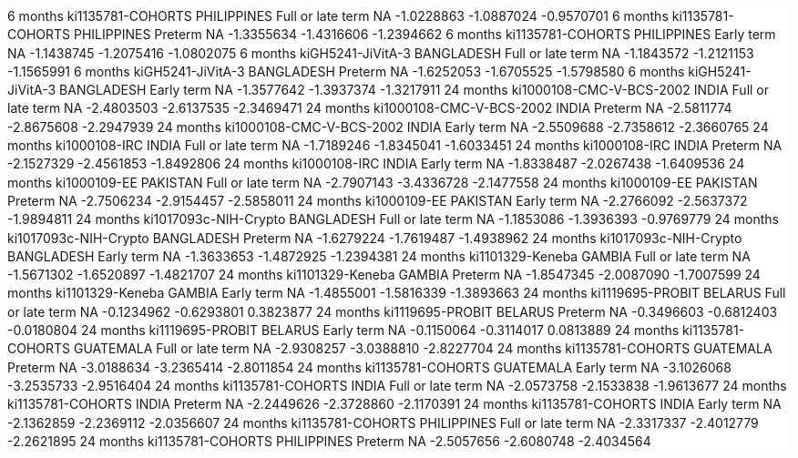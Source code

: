 6 months    ki1135781-COHORTS          PHILIPPINES                    Full or late term    NA                -1.0228863   -1.0887024   -0.9570701
6 months    ki1135781-COHORTS          PHILIPPINES                    Preterm              NA                -1.3355634   -1.4316606   -1.2394662
6 months    ki1135781-COHORTS          PHILIPPINES                    Early term           NA                -1.1438745   -1.2075416   -1.0802075
6 months    kiGH5241-JiVitA-3          BANGLADESH                     Full or late term    NA                -1.1843572   -1.2121153   -1.1565991
6 months    kiGH5241-JiVitA-3          BANGLADESH                     Preterm              NA                -1.6252053   -1.6705525   -1.5798580
6 months    kiGH5241-JiVitA-3          BANGLADESH                     Early term           NA                -1.3577642   -1.3937374   -1.3217911
24 months   ki1000108-CMC-V-BCS-2002   INDIA                          Full or late term    NA                -2.4803503   -2.6137535   -2.3469471
24 months   ki1000108-CMC-V-BCS-2002   INDIA                          Preterm              NA                -2.5811774   -2.8675608   -2.2947939
24 months   ki1000108-CMC-V-BCS-2002   INDIA                          Early term           NA                -2.5509688   -2.7358612   -2.3660765
24 months   ki1000108-IRC              INDIA                          Full or late term    NA                -1.7189246   -1.8345041   -1.6033451
24 months   ki1000108-IRC              INDIA                          Preterm              NA                -2.1527329   -2.4561853   -1.8492806
24 months   ki1000108-IRC              INDIA                          Early term           NA                -1.8338487   -2.0267438   -1.6409536
24 months   ki1000109-EE               PAKISTAN                       Full or late term    NA                -2.7907143   -3.4336728   -2.1477558
24 months   ki1000109-EE               PAKISTAN                       Preterm              NA                -2.7506234   -2.9154457   -2.5858011
24 months   ki1000109-EE               PAKISTAN                       Early term           NA                -2.2766092   -2.5637372   -1.9894811
24 months   ki1017093c-NIH-Crypto      BANGLADESH                     Full or late term    NA                -1.1853086   -1.3936393   -0.9769779
24 months   ki1017093c-NIH-Crypto      BANGLADESH                     Preterm              NA                -1.6279224   -1.7619487   -1.4938962
24 months   ki1017093c-NIH-Crypto      BANGLADESH                     Early term           NA                -1.3633653   -1.4872925   -1.2394381
24 months   ki1101329-Keneba           GAMBIA                         Full or late term    NA                -1.5671302   -1.6520897   -1.4821707
24 months   ki1101329-Keneba           GAMBIA                         Preterm              NA                -1.8547345   -2.0087090   -1.7007599
24 months   ki1101329-Keneba           GAMBIA                         Early term           NA                -1.4855001   -1.5816339   -1.3893663
24 months   ki1119695-PROBIT           BELARUS                        Full or late term    NA                -0.1234962   -0.6293801    0.3823877
24 months   ki1119695-PROBIT           BELARUS                        Preterm              NA                -0.3496603   -0.6812403   -0.0180804
24 months   ki1119695-PROBIT           BELARUS                        Early term           NA                -0.1150064   -0.3114017    0.0813889
24 months   ki1135781-COHORTS          GUATEMALA                      Full or late term    NA                -2.9308257   -3.0388810   -2.8227704
24 months   ki1135781-COHORTS          GUATEMALA                      Preterm              NA                -3.0188634   -3.2365414   -2.8011854
24 months   ki1135781-COHORTS          GUATEMALA                      Early term           NA                -3.1026068   -3.2535733   -2.9516404
24 months   ki1135781-COHORTS          INDIA                          Full or late term    NA                -2.0573758   -2.1533838   -1.9613677
24 months   ki1135781-COHORTS          INDIA                          Preterm              NA                -2.2449626   -2.3728860   -2.1170391
24 months   ki1135781-COHORTS          INDIA                          Early term           NA                -2.1362859   -2.2369112   -2.0356607
24 months   ki1135781-COHORTS          PHILIPPINES                    Full or late term    NA                -2.3317337   -2.4012779   -2.2621895
24 months   ki1135781-COHORTS          PHILIPPINES                    Preterm              NA                -2.5057656   -2.6080748   -2.4034564